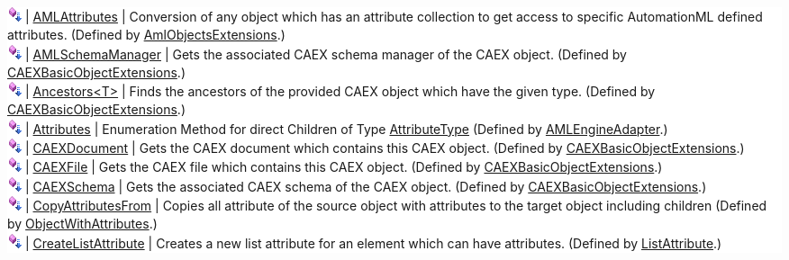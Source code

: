 ![Public Extension Method]                | [AMLAttributes][52]                                                             | Conversion of any object which has an attribute collection to get access to specific AutomationML defined attributes. (Defined by [AmlObjectsExtensions][53].)                                                                                                                                                                                                                                                                                                                                                             
![Public Extension Method]                | [AMLSchemaManager][54]                                                          | Gets the associated CAEX schema manager of the CAEX object. (Defined by [CAEXBasicObjectExtensions][55].)                                                                                                                                                                                                                                                                                                                                                                                                                  
![Public Extension Method]                | [Ancestors&lt;T>][56]                                                           | Finds the ancestors of the provided CAEX object which have the given type. (Defined by [CAEXBasicObjectExtensions][55].)                                                                                                                                                                                                                                                                                                                                                                                                   
![Public Extension Method]                | [Attributes][57]                                                                | Enumeration Method for direct Children of Type [AttributeType][45] (Defined by [AMLEngineAdapter][58].)                                                                                                                                                                                                                                                                                                                                                                                                                    
![Public Extension Method]                | [CAEXDocument][59]                                                              | Gets the CAEX document which contains this CAEX object. (Defined by [CAEXBasicObjectExtensions][55].)                                                                                                                                                                                                                                                                                                                                                                                                                      
![Public Extension Method]                | [CAEXFile][60]                                                                  | Gets the CAEX file which contains this CAEX object. (Defined by [CAEXBasicObjectExtensions][55].)                                                                                                                                                                                                                                                                                                                                                                                                                          
![Public Extension Method]                | [CAEXSchema][61]                                                                | Gets the associated CAEX schema of the CAEX object. (Defined by [CAEXBasicObjectExtensions][55].)                                                                                                                                                                                                                                                                                                                                                                                                                          
![Public Extension Method]                | [CopyAttributesFrom][62]                                                        | Copies all attribute of the source object with attributes to the target object including children (Defined by [ObjectWithAttributes][46].)                                                                                                                                                                                                                                                                                                                                                                                 
![Public Extension Method]                | [CreateListAttribute][63]                                                       | Creates a new list attribute for an element which can have attributes. (Defined by [ListAttribute][64].)                                                                                                                                                                                                                                                                                                                                                                                                                   

[1]: ../README.md
[2]: ../ICAEXBasicObject/AdditionalInformation.md
[3]: ../ICAEXBasicObject/README.md
[4]: ../IObjectWithAttributes/Attribute.md
[5]: ../IObjectWithAttributes/README.md
[6]: ../IObjectWithAttributes/AttributeAndDescendants.md
[7]: ../ICAEXWrapper/CAEXParent.md
[8]: ../ICAEXWrapper/README.md
[9]: ../ICAEXBasicObject/ChangeMode.md
[10]: ../ICAEXBasicObject/Copyright.md
[11]: ../ICAEXBasicObject/CopyrightElement.md
[12]: ../ICAEXBasicObject/Description.md
[13]: ../ICAEXBasicObject/DescriptionElement.md
[14]: ../../Aml.Engine.XML/IXMLWrapper/Document.md
[15]: ../../Aml.Engine.XML/IXMLWrapper/README.md
[16]: ../../Aml.Engine.XML/IXMLWrapper/Exists.md
[17]: ../IObjectWithExternalInterface/ExternalInterface.md
[18]: ../IObjectWithExternalInterface/README.md
[19]: ../IObjectWithExternalInterface/ExternalInterfaceAndDescendants.md
[20]: ../ICAEXObject/ID.md
[21]: ../ICAEXObject/README.md
[22]: ../ICAEXObject/Name.md
[23]: ../../Aml.Engine.XML/IXMLWrapper/Node.md
[24]: ../../Aml.Engine.XML/IXMLWrapper/Owner.md
[25]: ../IClassWithBaseClassReference/RefBaseClassPath.md
[26]: ../IClassWithBaseClassReference/README.md
[27]: ../IClassWithBaseClassReference/ReferencedClassName.md
[28]: ../ICAEXBasicObject/Revision.md
[29]: ../ICAEXBasicObject/SourceObjectInformation.md
[30]: ../../Aml.Engine.XML/IXMLWrapper/TagName.md
[31]: ../ICAEXBasicObject/Version.md
[32]: ../ICAEXBasicObject/VersionElement.md
[33]: ../ICAEXWrapper/CAEXChild.md
[34]: ../ICAEXWrapper/CAEXChildren.md
[35]: ../ICAEXObject/CAEXPath.md
[36]: ../../Aml.Engine.CAEX.Extensions/CAEXPathBuilder/README.md
[37]: ../ICAEXBasicObject/CAEXSequence.md
[38]: ../ICAEXBasicObject/Container__1.md
[39]: ../IClassWithBaseClassReference/GetReferenceHierarchy__1.md
[40]: ../ICAEXBasicObject/Insert_1.md
[41]: ../ICAEXBasicObject/Insert.md
[42]: ../ICAEXBasicObject/New_Revision.md
[43]: ../ICAEXWrapper/Remove.md
[44]: ../../Aml.Engine.CAEX.Extensions/ObjectWithAttributes/AddAttributeTypeReference_1.md
[45]: ../AttributeType/README.md
[46]: ../../Aml.Engine.CAEX.Extensions/ObjectWithAttributes/README.md
[47]: ../../Aml.Engine.CAEX.Extensions/ObjectWithAttributes/AddAttributeTypeReference.md
[48]: ../../Aml.Engine.CAEX.Extensions/ObjectWithExternalInterface/AddInterfaceClassReference_1.md
[49]: ../ExternalInterfaceType/README.md
[50]: ../../Aml.Engine.CAEX.Extensions/ObjectWithExternalInterface/README.md
[51]: ../../Aml.Engine.CAEX.Extensions/ObjectWithExternalInterface/AddInterfaceClassReference.md
[52]: ../../Aml.Engine.AmlObjects.Extensions/AmlObjectsExtensions/AMLAttributes.md
[53]: ../../Aml.Engine.AmlObjects.Extensions/AmlObjectsExtensions/README.md
[54]: ../../Aml.Engine.CAEX.Extensions/CAEXBasicObjectExtensions/AMLSchemaManager.md
[55]: ../../Aml.Engine.CAEX.Extensions/CAEXBasicObjectExtensions/README.md
[56]: ../../Aml.Engine.CAEX.Extensions/CAEXBasicObjectExtensions/Ancestors__1.md
[57]: ../../Aml.Engine.Adapter/AMLEngineAdapter/Attributes.md
[58]: ../../Aml.Engine.Adapter/AMLEngineAdapter/README.md
[59]: ../../Aml.Engine.CAEX.Extensions/CAEXBasicObjectExtensions/CAEXDocument.md
[60]: ../../Aml.Engine.CAEX.Extensions/CAEXBasicObjectExtensions/CAEXFile.md
[61]: ../../Aml.Engine.CAEX.Extensions/CAEXBasicObjectExtensions/CAEXSchema.md
[62]: ../../Aml.Engine.CAEX.Extensions/ObjectWithAttributes/CopyAttributesFrom.md
[63]: ../../Aml.Engine.AmlObjects/ListAttribute/CreateListAttribute.md
[64]: ../../Aml.Engine.AmlObjects/ListAttribute/README.md
[65]: ../../Aml.Engine.CAEX.Extensions/ObjectWithBaseClass/DeleteInheritedElement.md
[66]: ../../Aml.Engine.CAEX.Extensions/ObjectWithBaseClass/README.md
[67]: ../../Aml.Engine.CAEX.Extensions/CAEXBasicObjectExtensions/Descendants__1_1.md
[68]: ../../Aml.Engine.Adapter/AMLEngineAdapter/ExternalInterfaces.md
[69]: ../InterfaceClassType/README.md
[70]: ../../Aml.Engine.CAEX.Extensions/CAEXBasicObjectExtensions/FindCaexObjectFromId__1.md
[71]: ../../Aml.Engine.Adapter/AMLEngineAdapter/findExternalInterface.md
[72]: ../../Aml.Engine.CAEX.Extensions/CAEXBasicObjectExtensions/FindReferencedClass__1.md
[73]: ../../Aml.Engine.CAEX.Extensions/CAEXBasicObjectExtensions/FirstAncestor_1.md
[74]: ../../Aml.Engine.CAEX.Extensions/CAEXBasicObjectExtensions/FirstAncestor.md
[75]: ../../Aml.Engine.CAEX.Extensions/CAEXBasicObjectExtensions/FirstAncestor__1.md
[76]: ../../Aml.Engine.AmlObjects.Extensions/AmlObjectsExtensions/FrameAttribute.md
[77]: ../../Aml.Engine.CAEX.Extensions/ObjectWithAttributes/GetAttribute.md
[78]: ../../Aml.Engine.Adapter/AMLEngineAdapter/getAttributeField.md
[79]: ../../Aml.Engine.Adapter/AMLEngineAdapter/GetAttributeValue.md
[80]: ../../Aml.Engine.CAEX.Extensions/ObjectWithBaseClass/GetDerivedAttributes.md
[81]: ../../Aml.Engine.CAEX.Extensions/ObjectWithBaseClass/GetDerivedInterfaces.md
[82]: ../../Aml.Engine.Adapter/AMLEngineAdapter/GetExternalInterfaces.md
[83]: ../../Aml.Engine.CAEX.Extensions/CAEXObjectExtensions/GetFullNodePath.md
[84]: ../../Aml.Engine.CAEX.Extensions/CAEXObjectExtensions/README.md
[85]: ../../Aml.Engine.CAEX.Extensions/ObjectWithBaseClass/GetInheritedAttributes.md
[86]: ../../Aml.Engine.CAEX.Extensions/ObjectWithBaseClass/GetInheritedAttributesAndDescendants.md
[87]: ../../Aml.Engine.CAEX.Extensions/ObjectWithBaseClass/GetInheritedInterfaces.md
[88]: ../../Aml.Engine.CAEX.Extensions/ObjectWithBaseClass/GetInheritedInterfacesAndDescendants.md
[89]: ../../Aml.Engine.CAEX.Extensions/CAEXBasicObjectExtensions/GetParent__1.md
[90]: ../../Aml.Engine.CAEX.Extensions/ObjectWithExternalInterface/HasInterfaceClassReference_1.md
[91]: ../../Aml.Engine.CAEX.Extensions/ObjectWithExternalInterface/HasInterfaceClassReference.md
[92]: ../../Aml.Engine.CAEX.Extensions/ObjectWithBaseClass/InheritedElements__1.md
[93]: ../../Aml.Engine.CAEX.Extensions/SystemUnitClassTypeExtensions/Insert_Attribute.md
[94]: ../../Aml.Engine.CAEX.Extensions/SystemUnitClassTypeExtensions/README.md
[95]: ../../Aml.Engine.CAEX.Extensions/SystemUnitClassTypeExtensions/Insert_ExternalInterface.md
[96]: ../../Aml.Engine.CAEX.Extensions/ObjectWithExternalInterface/InterfaceClassReferences.md
[97]: ../../Aml.Engine.AmlObjects.Extensions/AmlObjectsExtensions/IsAMLObject.md
[98]: ../../Aml.Engine.CAEX.Extensions/ObjectWithBaseClass/IsInherited.md
[99]: ../../Aml.Engine.CAEX.Extensions/ObjectWithBaseClass/IsOverridden.md
[100]: ../../Aml.Engine.CAEX.Extensions/CAEXBasicObjectExtensions/Library.md
[101]: ../../Aml.Engine.CAEX.Extensions/ObjectWithAttributes/New_Attribute.md
[102]: ../../Aml.Engine.CAEX.Extensions/CAEXBasicObjectExtensions/New_Copyright.md
[103]: ../../Aml.Engine.CAEX.Extensions/SystemUnitClassTypeExtensions/New_ExternalInterface.md
[104]: ../../Aml.Engine.CAEX.Extensions/SystemUnitClassTypeExtensions/New_ExternalInterface_1.md
[105]: ../../Aml.Engine.AmlObjects.Extensions/AmlObjectsExtensions/New_FrameAttribute.md
[106]: ../../Aml.Engine.CAEX.Extensions/CAEXBasicObjectExtensions/New_Version.md
[107]: ../../Aml.Engine.CAEX.Extensions/ExternalInterfaceTypeExtensions/OfInterfaceClass.md
[108]: ../../Aml.Engine.CAEX.Extensions/ExternalInterfaceTypeExtensions/README.md
[109]: ../../Aml.Engine.CAEX.Extensions/ObjectWithBaseClass/OverriddenElement.md
[110]: ../../Aml.Engine.CAEX.Extensions/ObjectWithBaseClass/ReferencedClassName.md
[111]: ../../Aml.Engine.AmlObjects.Extensions/AmlObjectsExtensions/RefTypeAttribute.md
[112]: ../../Aml.Engine.AmlObjects.Extensions/AmlObjectsExtensions/RefURIAttribute.md
[113]: ../../Aml.Engine.CAEX.Extensions/ObjectWithAttributes/SetAttributeValue_2.md
[114]: ../../Aml.Engine.CAEX.Extensions/ObjectWithAttributes/SetAttributeValue.md
[115]: ../../Aml.Engine.CAEX.Extensions/ObjectWithAttributes/SetAttributeValue_3.md
[116]: ../../Aml.Engine.CAEX.Extensions/ObjectWithAttributes/SetAttributeValue_1.md
[117]: ../../Aml.Engine.CAEX.Extensions/ObjectWithAttributes/SetAttributeValue_4.md
[118]: ../../Aml.Engine.CAEX.Extensions/CAEXObjectExtensions/SetDescription.md
[119]: https://www.automationml.org
[120]: ../../icons/logoShade.png
[Public property]: ../../icons/pubproperty.gif "Public property"
[Public method]: ../../icons/pubmethod.gif "Public method"
[Public Extension Method]: ../../icons/pubextension.gif "Public Extension Method"
[Code example]: ../../icons/CodeExample.png "Code example"
